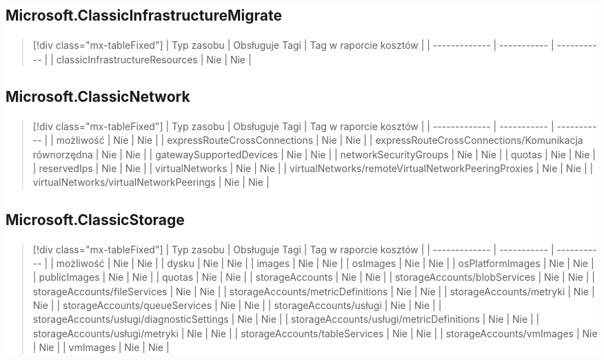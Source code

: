 ## <a name="microsoftclassicinfrastructuremigrate"></a>Microsoft.ClassicInfrastructureMigrate

> [!div class="mx-tableFixed"]
> | Typ zasobu | Obsługuje Tagi | Tag w raporcie kosztów |
> | ------------- | ----------- | ----------- |
> | classicInfrastructureResources | Nie | Nie |

## <a name="microsoftclassicnetwork"></a>Microsoft.ClassicNetwork

> [!div class="mx-tableFixed"]
> | Typ zasobu | Obsługuje Tagi | Tag w raporcie kosztów |
> | ------------- | ----------- | ----------- |
> | możliwość | Nie | Nie |
> | expressRouteCrossConnections | Nie | Nie |
> | expressRouteCrossConnections/Komunikacja równorzędna | Nie | Nie |
> | gatewaySupportedDevices | Nie | Nie |
> | networkSecurityGroups | Nie | Nie |
> | quotas | Nie | Nie |
> | reservedIps | Nie | Nie |
> | virtualNetworks | Nie | Nie |
> | virtualNetworks/remoteVirtualNetworkPeeringProxies | Nie | Nie |
> | virtualNetworks/virtualNetworkPeerings | Nie | Nie |

## <a name="microsoftclassicstorage"></a>Microsoft.ClassicStorage

> [!div class="mx-tableFixed"]
> | Typ zasobu | Obsługuje Tagi | Tag w raporcie kosztów |
> | ------------- | ----------- | ----------- |
> | możliwość | Nie | Nie |
> | dysku | Nie | Nie |
> | images | Nie | Nie |
> | osImages | Nie | Nie |
> | osPlatformImages | Nie | Nie |
> | publicImages | Nie | Nie |
> | quotas | Nie | Nie |
> | storageAccounts | Nie | Nie |
> | storageAccounts/blobServices | Nie | Nie |
> | storageAccounts/fileServices | Nie | Nie |
> | storageAccounts/metricDefinitions | Nie | Nie |
> | storageAccounts/metryki | Nie | Nie |
> | storageAccounts/queueServices | Nie | Nie |
> | storageAccounts/usługi | Nie | Nie |
> | storageAccounts/usługi/diagnosticSettings | Nie | Nie |
> | storageAccounts/usługi/metricDefinitions | Nie | Nie |
> | storageAccounts/usługi/metryki | Nie | Nie |
> | storageAccounts/tableServices | Nie | Nie |
> | storageAccounts/vmImages | Nie | Nie |
> | vmImages | Nie | Nie |

